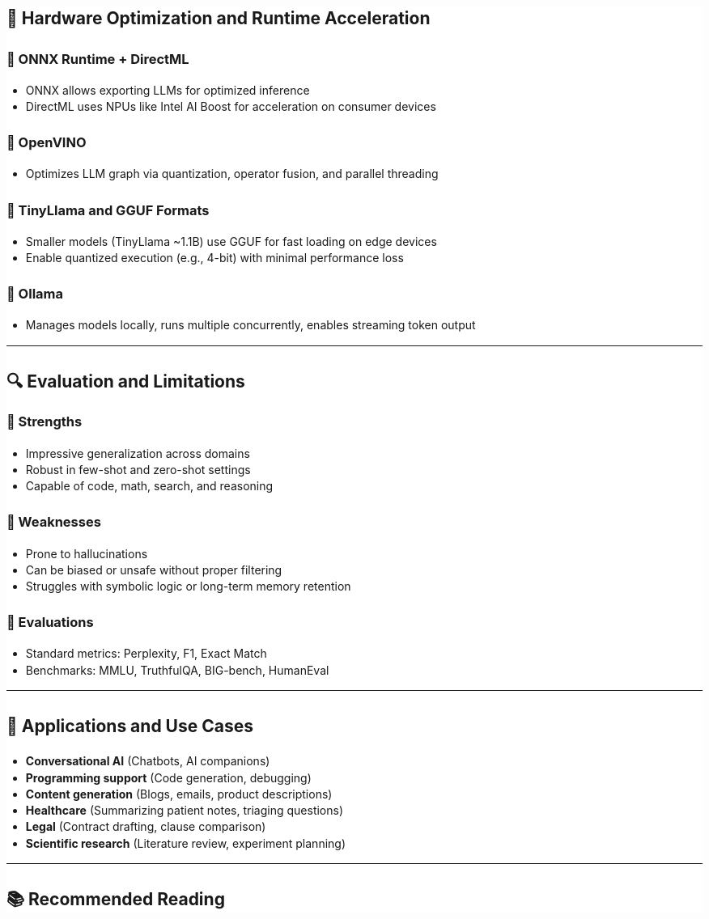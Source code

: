 
## 🚀 Hardware Optimization and Runtime Acceleration

### 🔹 ONNX Runtime + DirectML
- ONNX allows exporting LLMs for optimized inference
- DirectML uses NPUs like Intel AI Boost for acceleration on consumer devices

### 🔹 OpenVINO
- Optimizes LLM graph via quantization, operator fusion, and parallel threading

### 🔹 TinyLlama and GGUF Formats
- Smaller models (TinyLlama ~1.1B) use GGUF for fast loading on edge devices
- Enable quantized execution (e.g., 4-bit) with minimal performance loss

### 🔹 Ollama
- Manages models locally, runs multiple concurrently, enables streaming token output

---

## 🔍 Evaluation and Limitations

### 🔹 Strengths
- Impressive generalization across domains
- Robust in few-shot and zero-shot settings
- Capable of code, math, search, and reasoning

### 🔹 Weaknesses
- Prone to hallucinations
- Can be biased or unsafe without proper filtering
- Struggles with symbolic logic or long-term memory retention

### 🔹 Evaluations
- Standard metrics: Perplexity, F1, Exact Match
- Benchmarks: MMLU, TruthfulQA, BIG-bench, HumanEval

---

## 🧭 Applications and Use Cases

- **Conversational AI** (Chatbots, AI companions)
- **Programming support** (Code generation, debugging)
- **Content generation** (Blogs, emails, product descriptions)
- **Healthcare** (Summarizing patient notes, triaging questions)
- **Legal** (Contract drafting, clause comparison)
- **Scientific research** (Literature review, experiment planning)

---

## 📚 Recommended Reading
